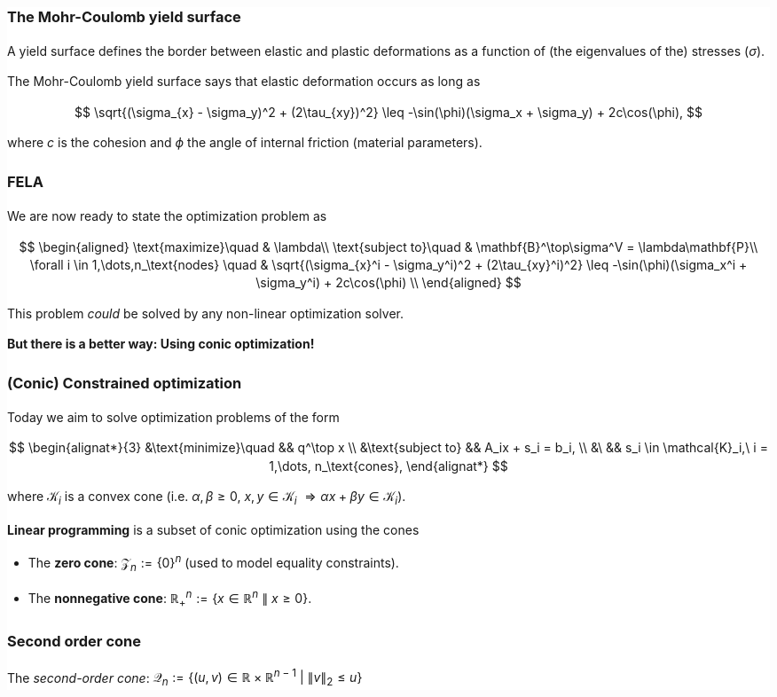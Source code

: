 ### The Mohr-Coulomb yield surface
A yield surface defines the border between elastic and plastic deformations as a function of (the eigenvalues of the) stresses ($\sigma$). 

The Mohr-Coulomb yield surface says that elastic deformation occurs as long as

$$
    \sqrt{(\sigma_{x} - \sigma_y)^2 + (2\tau_{xy})^2} \leq -\sin(\phi)(\sigma_x + \sigma_y) + 2c\cos(\phi),
$$

where $c$ is the cohesion and $\phi$ the angle of internal friction (material parameters). 


### FELA
We are now ready to state the optimization problem as

$$
    \begin{aligned}
        \text{maximize}\quad    & \lambda\\
        \text{subject to}\quad  & \mathbf{B}^\top\sigma^V = \lambda\mathbf{P}\\
        \forall i \in 1,\dots,n_\text{nodes} \quad &
        \sqrt{(\sigma_{x}^i - \sigma_y^i)^2 + (2\tau_{xy}^i)^2} \leq -\sin(\phi)(\sigma_x^i + \sigma_y^i) + 2c\cos(\phi) \\
    \end{aligned}
$$

This problem *could* be solved by any non-linear optimization solver.

**But there is a better way: Using conic optimization!**


### (Conic) Constrained optimization
Today we aim to solve optimization problems of the form

$$
\begin{alignat*}{3}
    &\text{minimize}\quad  && q^\top x \\
    &\text{subject to} && A_ix + s_i = b_i, \\
    &\ && s_i \in \mathcal{K}_i,\ i = 1,\dots, n_\text{cones},
\end{alignat*}
$$

where $\mathcal{K}_i$ is a convex cone (i.e. $\alpha,\beta\geq0$, $x,y\in\mathcal{K}_i$ $\Rightarrow \alpha x + \beta y \in \mathcal{K}_i$).

**Linear programming** is a subset of conic optimization using the cones

* The **zero cone**: $\mathcal{Z}_n := \lbrace 0\rbrace^n$ (used to model equality constraints). 

* The **nonnegative cone**: $\mathbb{R}_+^n :=  \lbrace x \in \mathbb{R}^n\ \|\ x \geq 0 \rbrace$.


### Second order cone
The *second-order cone*: $\mathcal{Q}_n := \lbrace(u,v) \in \mathbb{R}\times\mathbb{R}^{n-1}\ |\ \|v\|_2 \leq u\rbrace$
